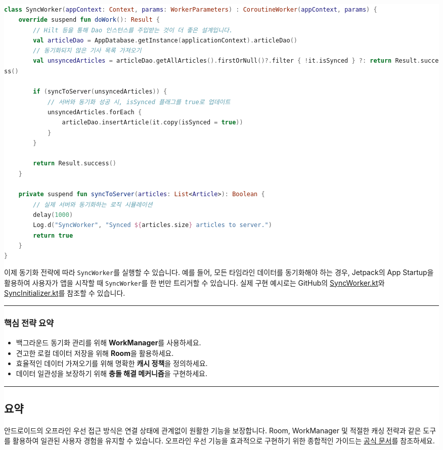 ```kotlin
class SyncWorker(appContext: Context, params: WorkerParameters) : CoroutineWorker(appContext, params) {
    override suspend fun doWork(): Result {
        // Hilt 등을 통해 Dao 인스턴스를 주입받는 것이 더 좋은 설계입니다.
        val articleDao = AppDatabase.getInstance(applicationContext).articleDao()
        // 동기화되지 않은 기사 목록 가져오기
        val unsyncedArticles = articleDao.getAllArticles().firstOrNull()?.filter { !it.isSynced } ?: return Result.success()

        if (syncToServer(unsyncedArticles)) {
            // 서버와 동기화 성공 시, isSynced 플래그를 true로 업데이트
            unsyncedArticles.forEach {
                articleDao.insertArticle(it.copy(isSynced = true))
            }
        }

        return Result.success()
    }

    private suspend fun syncToServer(articles: List<Article>): Boolean {
        // 실제 서버와 동기화하는 로직 시뮬레이션
        delay(1000)
        Log.d("SyncWorker", "Synced ${articles.size} articles to server.")
        return true
    }
}
```

이제 동기화 전략에 따라 `SyncWorker`를 실행할 수 있습니다. 예를 들어, 모든 타임라인 데이터를 동기화해야 하는 경우, Jetpack의 App Startup을 활용하여 사용자가 앱을 시작할 때 `SyncWorker`를 한 번만 트리거할 수 있습니다. 실제 구현 예시로는 GitHub의 [SyncWorker.kt](https://github.com/advocacies/nowinandroid_/blob/d42262c9391ccd1d59a0c92476c2b349a5acc3af/sync/work/src/main/kotlin/com/google/samples/apps/nowinandroid/sync/workers/SyncWorker.kt#L51)와 [SyncInitializer.kt](https://github.com/advocacies/nowinandroid_/blob/d42262c9391ccd1d59a0c92476c2b349a5acc3af/sync/work/src/main/kotlin/com/google/samples/apps/nowinandroid/sync/initializers/SyncInitializer.kt#L23)를 참조할 수 있습니다.

-----

### 핵심 전략 요약

  * 백그라운드 동기화 관리를 위해 **WorkManager**를 사용하세요.
  * 견고한 로컬 데이터 저장을 위해 **Room**을 활용하세요.
  * 효율적인 데이터 가져오기를 위해 명확한 **캐시 정책**을 정의하세요.
  * 데이터 일관성을 보장하기 위해 **충돌 해결 메커니즘**을 구현하세요.

-----

## 요약

안드로이드의 오프라인 우선 접근 방식은 연결 상태에 관계없이 원활한 기능을 보장합니다. Room, WorkManager 및 적절한 캐싱 전략과 같은 도구를 활용하여 일관된 사용자 경험을 유지할 수 있습니다. 오프라인 우선 기능을 효과적으로 구현하기 위한 종합적인 가이드는 [공식 문서](https://developer.android.com/topic/architecture/data-layer/offline-first)를 참조하세요.
